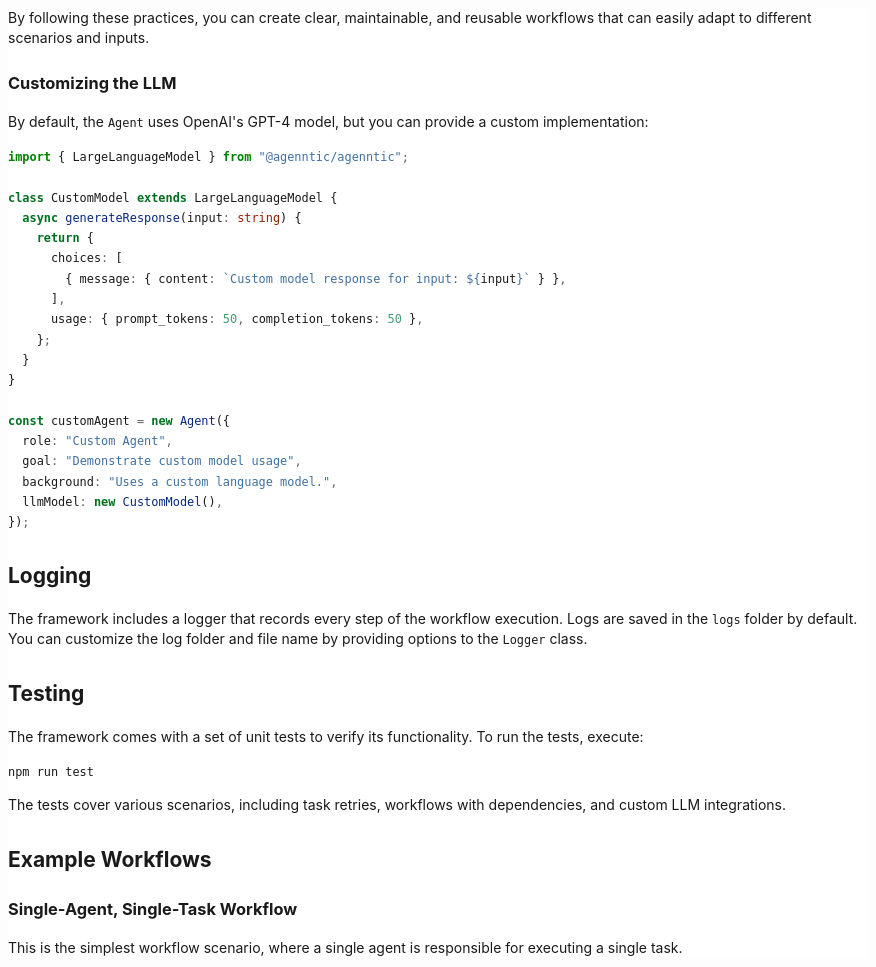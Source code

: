 By following these practices, you can create clear, maintainable, and reusable workflows that can easily adapt to different scenarios and inputs.

### Customizing the LLM

By default, the `Agent` uses OpenAI's GPT-4 model, but you can provide a custom implementation:

```typescript
import { LargeLanguageModel } from "@agenntic/agenntic";

class CustomModel extends LargeLanguageModel {
  async generateResponse(input: string) {
    return {
      choices: [
        { message: { content: `Custom model response for input: ${input}` } },
      ],
      usage: { prompt_tokens: 50, completion_tokens: 50 },
    };
  }
}

const customAgent = new Agent({
  role: "Custom Agent",
  goal: "Demonstrate custom model usage",
  background: "Uses a custom language model.",
  llmModel: new CustomModel(),
});
```

## Logging

The framework includes a logger that records every step of the workflow execution. Logs are saved in the `logs` folder by default. You can customize the log folder and file name by providing options to the `Logger` class.

## Testing

The framework comes with a set of unit tests to verify its functionality. To run the tests, execute:

```bash
npm run test
```

The tests cover various scenarios, including task retries, workflows with dependencies, and custom LLM integrations.

## Example Workflows

### Single-Agent, Single-Task Workflow

This is the simplest workflow scenario, where a single agent is responsible for executing a single task.
